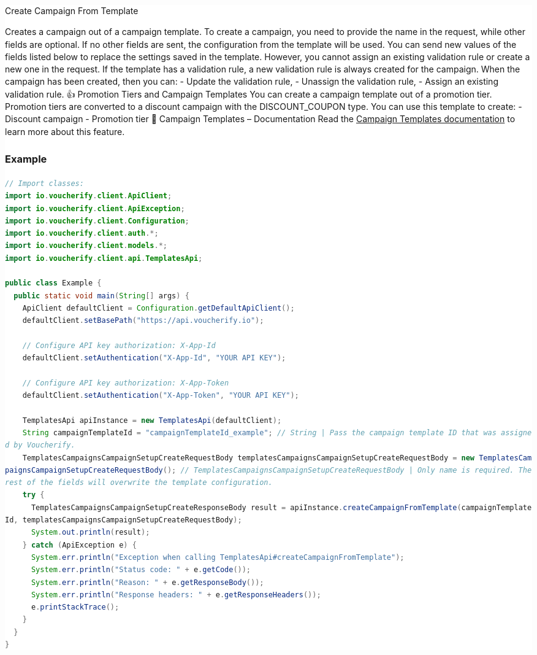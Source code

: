 Create Campaign From Template

Creates a campaign out of a campaign template. To create a campaign, you need to provide the name in the request, while other fields are optional. If no other fields are sent, the configuration from the template will be used. You can send new values of the fields listed below to replace the settings saved in the template. However, you cannot assign an existing validation rule or create a new one in the request. If the template has a validation rule, a new validation rule is always created for the campaign. When the campaign has been created, then you can: - Update the validation rule, - Unassign the validation rule, - Assign an existing validation rule.  👍 Promotion Tiers and Campaign Templates You can create a campaign template out of a promotion tier. Promotion tiers are converted to a discount campaign with the DISCOUNT_COUPON type. You can use this template to create: - Discount campaign - Promotion tier  📘 Campaign Templates – Documentation Read the [Campaign Templates documentation](https://support.voucherify.io/article/620-campaign-templates) to learn more about this feature.

### Example
```java
// Import classes:
import io.voucherify.client.ApiClient;
import io.voucherify.client.ApiException;
import io.voucherify.client.Configuration;
import io.voucherify.client.auth.*;
import io.voucherify.client.models.*;
import io.voucherify.client.api.TemplatesApi;

public class Example {
  public static void main(String[] args) {
    ApiClient defaultClient = Configuration.getDefaultApiClient();
    defaultClient.setBasePath("https://api.voucherify.io");
    
    // Configure API key authorization: X-App-Id
    defaultClient.setAuthentication("X-App-Id", "YOUR API KEY");

    // Configure API key authorization: X-App-Token
    defaultClient.setAuthentication("X-App-Token", "YOUR API KEY");

    TemplatesApi apiInstance = new TemplatesApi(defaultClient);
    String campaignTemplateId = "campaignTemplateId_example"; // String | Pass the campaign template ID that was assigned by Voucherify.
    TemplatesCampaignsCampaignSetupCreateRequestBody templatesCampaignsCampaignSetupCreateRequestBody = new TemplatesCampaignsCampaignSetupCreateRequestBody(); // TemplatesCampaignsCampaignSetupCreateRequestBody | Only name is required. The rest of the fields will overwrite the template configuration.
    try {
      TemplatesCampaignsCampaignSetupCreateResponseBody result = apiInstance.createCampaignFromTemplate(campaignTemplateId, templatesCampaignsCampaignSetupCreateRequestBody);
      System.out.println(result);
    } catch (ApiException e) {
      System.err.println("Exception when calling TemplatesApi#createCampaignFromTemplate");
      System.err.println("Status code: " + e.getCode());
      System.err.println("Reason: " + e.getResponseBody());
      System.err.println("Response headers: " + e.getResponseHeaders());
      e.printStackTrace();
    }
  }
}
```
